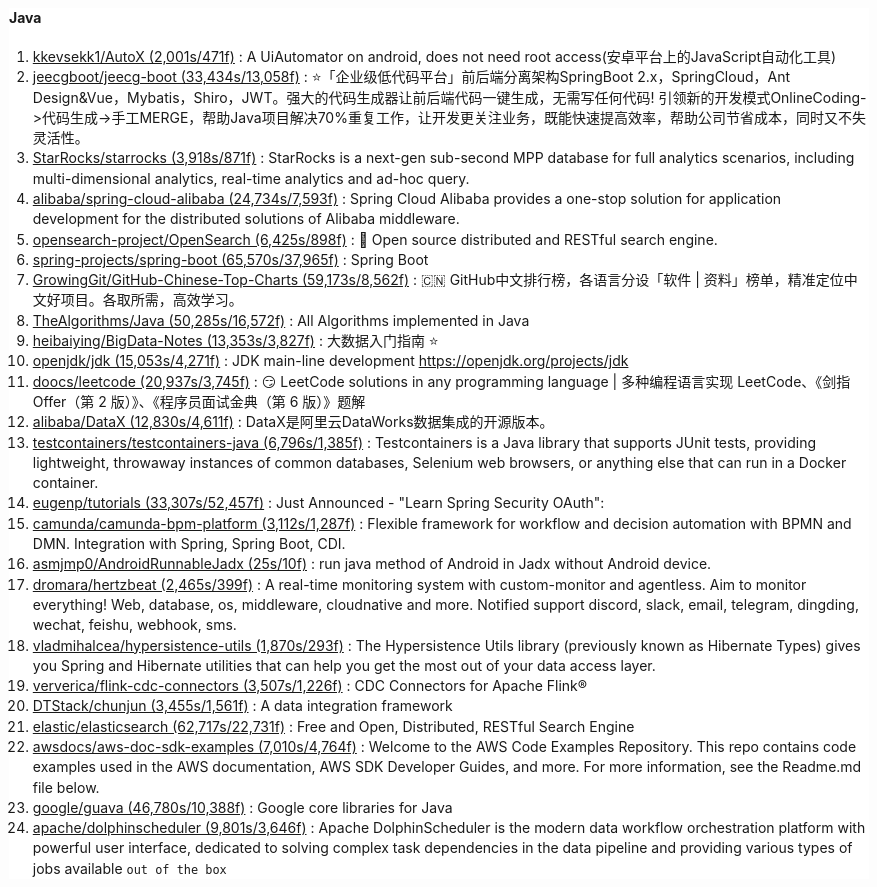 #### Java
1. [kkevsekk1/AutoX (2,001s/471f)](https://github.com/kkevsekk1/AutoX) : A UiAutomator on android, does not need root access(安卓平台上的JavaScript自动化工具)
2. [jeecgboot/jeecg-boot (33,434s/13,058f)](https://github.com/jeecgboot/jeecg-boot) : ⭐️「企业级低代码平台」前后端分离架构SpringBoot 2.x，SpringCloud，Ant Design&Vue，Mybatis，Shiro，JWT。强大的代码生成器让前后端代码一键生成，无需写任何代码! 引领新的开发模式OnlineCoding->代码生成->手工MERGE，帮助Java项目解决70%重复工作，让开发更关注业务，既能快速提高效率，帮助公司节省成本，同时又不失灵活性。
3. [StarRocks/starrocks (3,918s/871f)](https://github.com/StarRocks/starrocks) : StarRocks is a next-gen sub-second MPP database for full analytics scenarios, including multi-dimensional analytics, real-time analytics and ad-hoc query.
4. [alibaba/spring-cloud-alibaba (24,734s/7,593f)](https://github.com/alibaba/spring-cloud-alibaba) : Spring Cloud Alibaba provides a one-stop solution for application development for the distributed solutions of Alibaba middleware.
5. [opensearch-project/OpenSearch (6,425s/898f)](https://github.com/opensearch-project/OpenSearch) : 🔎 Open source distributed and RESTful search engine.
6. [spring-projects/spring-boot (65,570s/37,965f)](https://github.com/spring-projects/spring-boot) : Spring Boot
7. [GrowingGit/GitHub-Chinese-Top-Charts (59,173s/8,562f)](https://github.com/GrowingGit/GitHub-Chinese-Top-Charts) : 🇨🇳 GitHub中文排行榜，各语言分设「软件 | 资料」榜单，精准定位中文好项目。各取所需，高效学习。
8. [TheAlgorithms/Java (50,285s/16,572f)](https://github.com/TheAlgorithms/Java) : All Algorithms implemented in Java
9. [heibaiying/BigData-Notes (13,353s/3,827f)](https://github.com/heibaiying/BigData-Notes) : 大数据入门指南 ⭐
10. [openjdk/jdk (15,053s/4,271f)](https://github.com/openjdk/jdk) : JDK main-line development https://openjdk.org/projects/jdk
11. [doocs/leetcode (20,937s/3,745f)](https://github.com/doocs/leetcode) : 😏 LeetCode solutions in any programming language | 多种编程语言实现 LeetCode、《剑指 Offer（第 2 版）》、《程序员面试金典（第 6 版）》题解
12. [alibaba/DataX (12,830s/4,611f)](https://github.com/alibaba/DataX) : DataX是阿里云DataWorks数据集成的开源版本。
13. [testcontainers/testcontainers-java (6,796s/1,385f)](https://github.com/testcontainers/testcontainers-java) : Testcontainers is a Java library that supports JUnit tests, providing lightweight, throwaway instances of common databases, Selenium web browsers, or anything else that can run in a Docker container.
14. [eugenp/tutorials (33,307s/52,457f)](https://github.com/eugenp/tutorials) : Just Announced - "Learn Spring Security OAuth":
15. [camunda/camunda-bpm-platform (3,112s/1,287f)](https://github.com/camunda/camunda-bpm-platform) : Flexible framework for workflow and decision automation with BPMN and DMN. Integration with Spring, Spring Boot, CDI.
16. [asmjmp0/AndroidRunnableJadx (25s/10f)](https://github.com/asmjmp0/AndroidRunnableJadx) : run java method of Android in Jadx without Android device.
17. [dromara/hertzbeat (2,465s/399f)](https://github.com/dromara/hertzbeat) : A real-time monitoring system with custom-monitor and agentless. Aim to monitor everything! Web, database, os, middleware, cloudnative and more. Notified support discord, slack, email, telegram, dingding, wechat, feishu, webhook, sms.
18. [vladmihalcea/hypersistence-utils (1,870s/293f)](https://github.com/vladmihalcea/hypersistence-utils) : The Hypersistence Utils library (previously known as Hibernate Types) gives you Spring and Hibernate utilities that can help you get the most out of your data access layer.
19. [ververica/flink-cdc-connectors (3,507s/1,226f)](https://github.com/ververica/flink-cdc-connectors) : CDC Connectors for Apache Flink®
20. [DTStack/chunjun (3,455s/1,561f)](https://github.com/DTStack/chunjun) : A data integration framework
21. [elastic/elasticsearch (62,717s/22,731f)](https://github.com/elastic/elasticsearch) : Free and Open, Distributed, RESTful Search Engine
22. [awsdocs/aws-doc-sdk-examples (7,010s/4,764f)](https://github.com/awsdocs/aws-doc-sdk-examples) : Welcome to the AWS Code Examples Repository. This repo contains code examples used in the AWS documentation, AWS SDK Developer Guides, and more. For more information, see the Readme.md file below.
23. [google/guava (46,780s/10,388f)](https://github.com/google/guava) : Google core libraries for Java
24. [apache/dolphinscheduler (9,801s/3,646f)](https://github.com/apache/dolphinscheduler) : Apache DolphinScheduler is the modern data workflow orchestration platform with powerful user interface, dedicated to solving complex task dependencies in the data pipeline and providing various types of jobs available `out of the box`